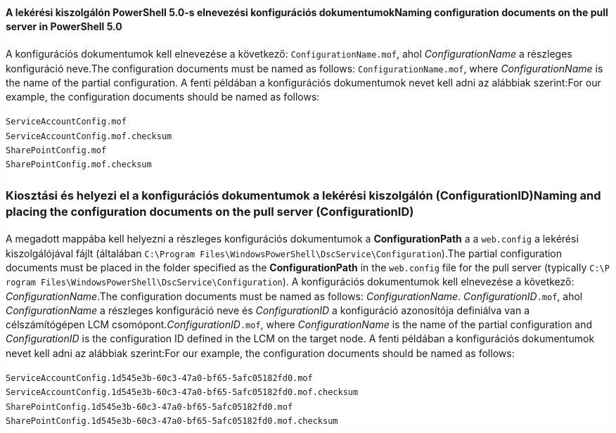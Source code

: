 
#### <a name="naming-configuration-documents-on-the-pull-server-in-powershell-50"></a><span data-ttu-id="29e0c-152">A lekérési kiszolgálón PowerShell 5.0-s elnevezési konfigurációs dokumentumok</span><span class="sxs-lookup"><span data-stu-id="29e0c-152">Naming configuration documents on the pull server in PowerShell 5.0</span></span>

<span data-ttu-id="29e0c-153">A konfigurációs dokumentumok kell elnevezése a következő: `ConfigurationName.mof`, ahol _ConfigurationName_ a részleges konfiguráció neve.</span><span class="sxs-lookup"><span data-stu-id="29e0c-153">The configuration documents must be named as follows: `ConfigurationName.mof`, where _ConfigurationName_ is the name of the partial configuration.</span></span> <span data-ttu-id="29e0c-154">A fenti példában a konfigurációs dokumentumok nevet kell adni az alábbiak szerint:</span><span class="sxs-lookup"><span data-stu-id="29e0c-154">For our example, the configuration documents should be named as follows:</span></span>

```
ServiceAccountConfig.mof
ServiceAccountConfig.mof.checksum
SharePointConfig.mof
SharePointConfig.mof.checksum
```

### <a name="naming-and-placing-the-configuration-documents-on-the-pull-server-configurationid"></a><span data-ttu-id="29e0c-155">Kiosztási és helyezi el a konfigurációs dokumentumok a lekérési kiszolgálón (ConfigurationID)</span><span class="sxs-lookup"><span data-stu-id="29e0c-155">Naming and placing the configuration documents on the pull server (ConfigurationID)</span></span>

<span data-ttu-id="29e0c-156">A megadott mappába kell helyezni a részleges konfigurációs dokumentumok a **ConfigurationPath** a a `web.config` a lekérési kiszolgálójával fájlt (általában `C:\Program Files\WindowsPowerShell\DscService\Configuration`).</span><span class="sxs-lookup"><span data-stu-id="29e0c-156">The partial configuration documents must be placed in the folder specified as the **ConfigurationPath** in the `web.config` file for the pull server (typically `C:\Program Files\WindowsPowerShell\DscService\Configuration`).</span></span> <span data-ttu-id="29e0c-157">A konfigurációs dokumentumok kell elnevezése a következő: _ConfigurationName_.</span><span class="sxs-lookup"><span data-stu-id="29e0c-157">The configuration documents must be named as follows: _ConfigurationName_.</span></span> <span data-ttu-id="29e0c-158">_ConfigurationID_`.mof`, ahol _ConfigurationName_ a részleges konfiguráció neve és _ConfigurationID_ a konfiguráció azonosítója definiálva van a célszámítógépen LCM csomópont.</span><span class="sxs-lookup"><span data-stu-id="29e0c-158">_ConfigurationID_`.mof`, where _ConfigurationName_ is the name of the partial configuration and _ConfigurationID_ is the configuration ID defined in the LCM on the target node.</span></span> <span data-ttu-id="29e0c-159">A fenti példában a konfigurációs dokumentumok nevet kell adni az alábbiak szerint:</span><span class="sxs-lookup"><span data-stu-id="29e0c-159">For our example, the configuration documents should be named as follows:</span></span>

```
ServiceAccountConfig.1d545e3b-60c3-47a0-bf65-5afc05182fd0.mof
ServiceAccountConfig.1d545e3b-60c3-47a0-bf65-5afc05182fd0.mof.checksum
SharePointConfig.1d545e3b-60c3-47a0-bf65-5afc05182fd0.mof
SharePointConfig.1d545e3b-60c3-47a0-bf65-5afc05182fd0.mof.checksum
```

